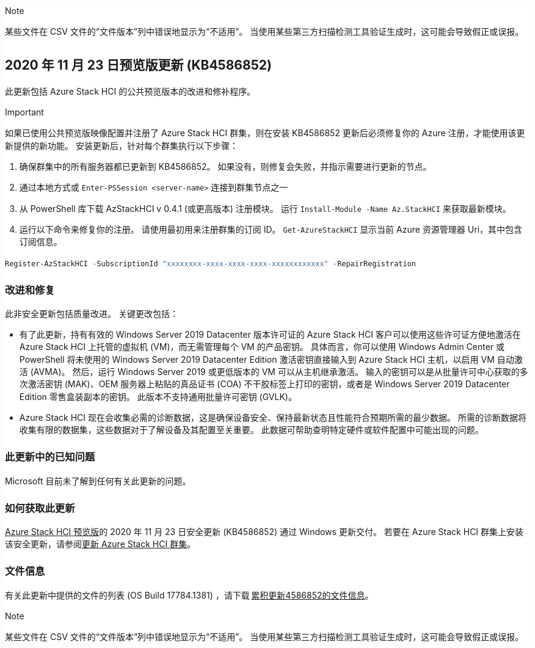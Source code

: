    > [!NOTE]
   > 某些文件在 CSV 文件的“文件版本”列中错误地显示为“不适用”。 当使用某些第三方扫描检测工具验证生成时，这可能会导致假正或误报。

## <a name="november-23-2020-preview-update-kb4586852"></a>2020 年 11 月 23 日预览版更新 (KB4586852)

此更新包括 Azure Stack HCI 的公共预览版本的改进和修补程序。 

   > [!IMPORTANT]
   > 如果已使用公共预览版映像配置并注册了 Azure Stack HCI 群集，则在安装 KB4586852 更新后必须修复你的 Azure 注册，才能使用该更新提供的新功能。 安装更新后，针对每个群集执行以下步骤：
   >
   > 1. 确保群集中的所有服务器都已更新到 KB4586852。 如果没有，则修复会失败，并指示需要进行更新的节点。
   >
   > 2. 通过本地方式或 `Enter-PSSession <server-name>` 连接到群集节点之一
   >
   > 3. 从 PowerShell 库下载 AzStackHCI v 0.4.1 (或更高版本) 注册模块。 运行 `Install-Module -Name Az.StackHCI` 来获取最新模块。
   >
   > 4. 运行以下命令来修复你的注册。 请使用最初用来注册群集的订阅 ID。 `Get-AzureStackHCI` 显示当前 Azure 资源管理器 Uri，其中包含订阅信息。
   >
   >   ```PowerShell
   >   Register-AzStackHCI -SubscriptionId "xxxxxxxx-xxxx-xxxx-xxxx-xxxxxxxxxxxx" -RepairRegistration
   >   ```
   > 

### <a name="improvements-and-fixes"></a>改进和修复
此非安全更新包括质量改进。 关键更改包括： 

- 有了此更新，持有有效的 Windows Server 2019 Datacenter 版本许可证的 Azure Stack HCI 客户可以使用这些许可证方便地激活在 Azure Stack HCI 上托管的虚拟机 (VM)，而无需管理每个 VM 的产品密钥。 具体而言，你可以使用 Windows Admin Center 或 PowerShell 将未使用的 Windows Server 2019 Datacenter Edition 激活密钥直接输入到 Azure Stack HCI 主机，以启用 VM 自动激活 (AVMA)。 然后，运行 Windows Server 2019 或更低版本的 VM 可以从主机继承激活。 输入的密钥可以是从批量许可中心获取的多次激活密钥 (MAK)、OEM 服务器上粘贴的真品证书 (COA) 不干胶标签上打印的密钥，或者是 Windows Server 2019 Datacenter Edition 零售盒装副本的密钥。 此版本不支持通用批量许可密钥 (GVLK)。

- Azure Stack HCI 现在会收集必需的诊断数据，这是确保设备安全、保持最新状态且性能符合预期所需的最少数据。 所需的诊断数据将收集有限的数据集，这些数据对于了解设备及其配置至关重要。 此数据可帮助查明特定硬件或软件配置中可能出现的问题。  

### <a name="known-issues-in-this-update"></a>此更新中的已知问题
Microsoft 目前未了解到任何有关此更新的问题。

### <a name="how-to-get-this-update"></a>如何获取此更新 
[Azure Stack HCI 预览版](https://azure.microsoft.com/products/azure-stack/hci/hci-download/)的 2020 年 11 月 23 日安全更新 (KB4586852) 通过 Windows 更新交付。 若要在 Azure Stack HCI 群集上安装该安全更新，请参阅[更新 Azure Stack HCI 群集](manage/update-cluster.md)。

### <a name="file-information"></a>文件信息
有关此更新中提供的文件的列表 (OS Build 17784.1381) ，请下载 [累积更新4586852的文件信息](https://download.microsoft.com/download/5/c/6/5c6f8c37-3e0b-4239-a6d9-9c709e18e869/4586852.csv)。

   > [!NOTE]
   > 某些文件在 CSV 文件的“文件版本”列中错误地显示为“不适用”。 当使用某些第三方扫描检测工具验证生成时，这可能会导致假正或误报。
